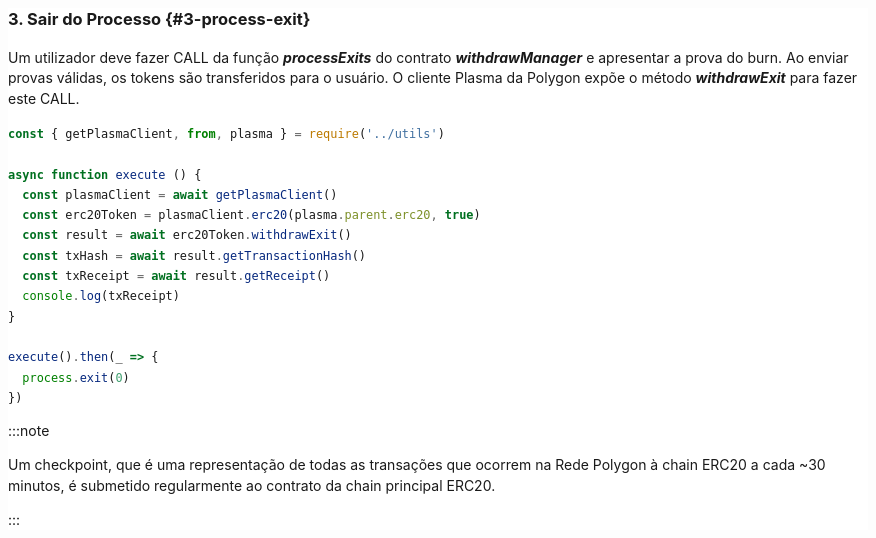 ### 3. Sair do Processo {#3-process-exit}

Um utilizador deve fazer CALL da função **_processExits_** do contrato **_withdrawManager_** e apresentar a prova do burn. Ao enviar provas válidas, os tokens são transferidos para o usuário. O cliente Plasma da Polygon expõe o método **_withdrawExit_** para fazer este CALL.

```js
const { getPlasmaClient, from, plasma } = require('../utils')

async function execute () {
  const plasmaClient = await getPlasmaClient()
  const erc20Token = plasmaClient.erc20(plasma.parent.erc20, true)
  const result = await erc20Token.withdrawExit()
  const txHash = await result.getTransactionHash()
  const txReceipt = await result.getReceipt()
  console.log(txReceipt)
}

execute().then(_ => {
  process.exit(0)
})
```

:::note

Um checkpoint, que é uma representação de todas as transações que ocorrem na Rede Polygon à chain ERC20 a cada ~30 minutos, é submetido regularmente ao contrato da chain principal ERC20.

:::